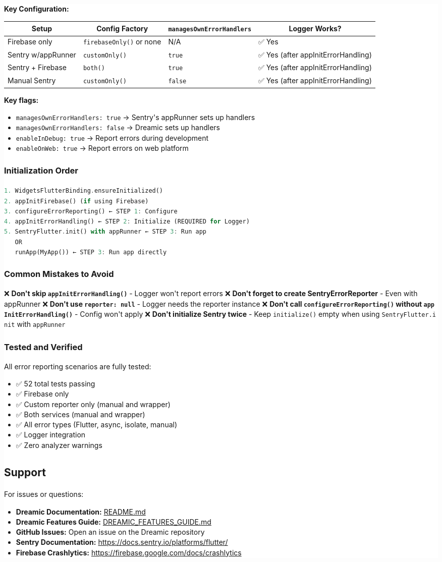 **Key Configuration:**

| Setup | Config Factory | `managesOwnErrorHandlers` | Logger Works? |
|-------|---------------|---------------------------|---------------|
| Firebase only | `firebaseOnly()` or none | N/A | ✅ Yes |
| Sentry w/appRunner | `customOnly()` | `true` | ✅ Yes (after appInitErrorHandling) |
| Sentry + Firebase | `both()` | `true` | ✅ Yes (after appInitErrorHandling) |
| Manual Sentry | `customOnly()` | `false` | ✅ Yes (after appInitErrorHandling) |

**Key flags:**
- `managesOwnErrorHandlers: true` → Sentry's appRunner sets up handlers
- `managesOwnErrorHandlers: false` → Dreamic sets up handlers
- `enableInDebug: true` → Report errors during development
- `enableOnWeb: true` → Report errors on web platform

### Initialization Order

```dart
1. WidgetsFlutterBinding.ensureInitialized()
2. appInitFirebase() (if using Firebase)
3. configureErrorReporting() ← STEP 1: Configure
4. appInitErrorHandling() ← STEP 2: Initialize (REQUIRED for Logger)
5. SentryFlutter.init() with appRunner ← STEP 3: Run app
   OR
   runApp(MyApp()) ← STEP 3: Run app directly
```

### Common Mistakes to Avoid

❌ **Don't skip `appInitErrorHandling()`** - Logger won't report errors
❌ **Don't forget to create SentryErrorReporter** - Even with appRunner
❌ **Don't use `reporter: null`** - Logger needs the reporter instance
❌ **Don't call `configureErrorReporting()` without `appInitErrorHandling()`** - Config won't apply
❌ **Don't initialize Sentry twice** - Keep `initialize()` empty when using `SentryFlutter.init` with `appRunner`

### Tested and Verified

All error reporting scenarios are fully tested:
- ✅ 52 total tests passing
- ✅ Firebase only
- ✅ Custom reporter only (manual and wrapper)
- ✅ Both services (manual and wrapper)
- ✅ All error types (Flutter, async, isolate, manual)
- ✅ Logger integration
- ✅ Zero analyzer warnings

## Support

For issues or questions:
- **Dreamic Documentation:** [README.md](../README.md)
- **Dreamic Features Guide:** [DREAMIC_FEATURES_GUIDE.md](DREAMIC_FEATURES_GUIDE.md)
- **GitHub Issues:** Open an issue on the Dreamic repository
- **Sentry Documentation:** https://docs.sentry.io/platforms/flutter/
- **Firebase Crashlytics:** https://firebase.google.com/docs/crashlytics
